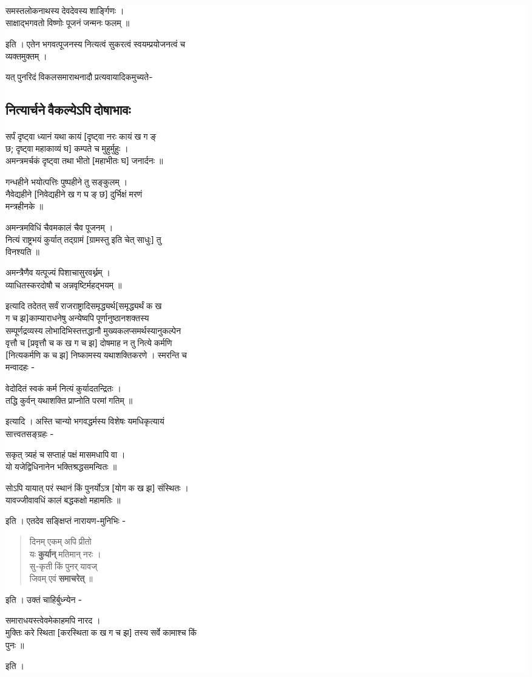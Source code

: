 समस्तलोकनाथस्य देवदेवस्य शार्ङ्गिणः ।  
साक्षाद्भगवतो विष्णोः पूजनं जन्मनः फलम् ॥  
  
इति । एतेन भगवत्पूजनस्य नित्यत्वं सुकरत्वं स्वयम्प्रयोजनत्वं च   
व्यक्तमुक्तम् ।  
  
यत् पुनरिदं विकलसमाराथनादौ प्रत्यवायादिकमुच्यते-   
  
## नित्यार्चने वैकल्येऽपि दोषाभावः   
  
सर्पं दृष्ट्वा ध्यानं यथा कायं [दृष्ट्वा नरः कायं ख ग ङ्   
छ; दृष्ट्वा महाकाव्यं घ] कम्पते च मुहुर्मुहुः ।  
अमन्त्रमर्चकं दृष्ट्वा तथा भीतो [महाभीतः घ] जनार्दनः ॥  
  
गन्धहीने भयोत्पत्तिः पुष्पहीने तु सङ्कुलम् ।  
नैवेद्यहीने [निवेद्यहीने ख ग घ ङ् छ] दुर्भिक्षं मरणं   
मन्त्रहीनके ॥  
  
अमन्त्रमविधिं चैवमकालं चैव पूजनम् ।  
नित्यं राष्ट्रभयं कुर्यात् तद्ग्रामं [ग्रामस्तु इति चेत् साधुः] तु   
विनश्यति ॥  
  
अमन्त्रैणैव यत्पूज्यं पिशाचासुरवर्थ्नम् ।  
व्याधितस्करदोषौ च अन्नवृष्टिर्महद्भयम् ॥  
  
इत्यादि तदेतत् सर्वं राजराष्ट्रादिसमृद्ध्यर्थ[समृद्ध्यर्थं क ख   
ग च झ]काम्याराधनेषु अन्येष्वपि पूर्णानुष्ठानशक्तस्य   
सम्पूर्णद्रव्यस्य लोभादिभिस्तत्तद्धानौ मुख्यकलप्समर्थस्यानुकल्पेन   
वृत्तौ च [प्रवृत्तौ च क ख ग च झ] दोषमाह न तु नित्ये कर्मणि   
[नित्यकर्मणि क च झ] निष्कामस्य यथाशक्तिकरणे । स्मरन्ति च   
मन्वादहः -   
  
वेदोदितं स्वकं कर्म नित्यं कुर्यादतन्द्रितः ।  
तद्धि कुर्वन् यथाशक्ति प्राप्नोति परमां गतिम् ॥  
  
इत्यादि । अस्ति चान्यो भगवद्धर्मस्य विशेषः यमधिकृत्यायं   
सात्त्वतसङ्ग्रहः -   
  
सकृत् त्र्यहं च सप्ताहं पक्षं मासमधापि वा ।  
यो यजेद्विधिनानेन भक्तिश्रद्धसमन्वितः ॥  
  
सोऽपि यायात् परं स्थानं किं पुनर्योऽत्र [योग क ख झ] संस्थितः ।  
यावज्जीवावधिं कालं बद्धकक्षो महामतिः ॥  
  
इति । एतदेव सङ्क्षिप्तं नारायण-मुनिभिः -   
  
> दिनम् एकम् अपि प्रीतो  
यः **कुर्यान्** मतिमान् नरः ।  
सु-कृती किं पुनर् यावज्  
जिवम् एवं **समाचरेत्** ॥  
  
इति । उक्तं चाहिर्बुध्न्येन -   
  
समाराधयस्त्वेवमेकाहमपि नारद ।  
मुक्तिः करे स्थिता [करस्थिता क ख ग च झ] तस्य सर्वे कामाश्च किं   
पुनः ॥  
  
इति ।  
  